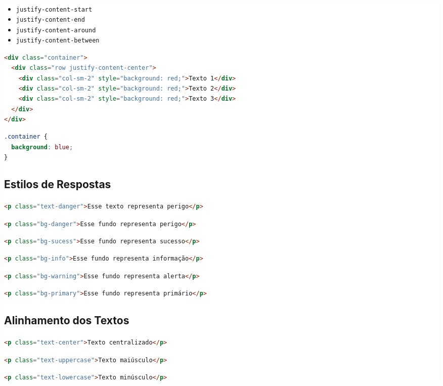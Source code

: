 - `justify-content-start`
- `justify-content-end`
- `justify-content-around`
- `justify-content-between`

```html
<div class="container">
  <div class="row justify-content-center">
    <div class="col-sm-2" style="background: red;">Texto 1</div>
    <div class="col-sm-2" style="background: red;">Texto 2</div>
    <div class="col-sm-2" style="background: red;">Texto 3</div>
  </div>
</div>
```

```css
.container {
  background: blue;
}
```

## Estilos de Respostas

```html
<p class="text-danger">Esse texto representa perigo</p>
```

```html
<p class="bg-danger">Esse fundo representa perigo</p>
```

```html
<p class="bg-sucess">Esse fundo representa sucesso</p>
```

```html
<p class="bg-info">Esse fundo representa informação</p>
```

```html
<p class="bg-warning">Esse fundo representa alerta</p>
```

```html
<p class="bg-primary">Esse fundo representa primário</p>
```

## Alinhamento dos Textos

```html
<p class="text-center">Texto centralizado</p>
```

```html
<p class="text-uppercase">Texto maiúsculo</p>
```

```html
<p class="text-lowercase">Texto minúsculo</p>
```
